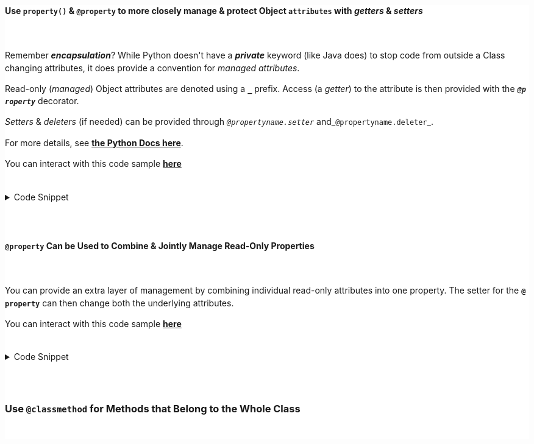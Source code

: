 
#### Use **`property()`**  &   **`@property`** to more closely  manage & protect Object **`attributes`** with _**getters**_ & _**setters**_


<br>



Remember _**encapsulation**_?  While Python doesn't have a _**private**_ keyword (like Java does) to stop code from outside a Class changing attributes, it does provide a convention for _managed attributes_.

Read-only (_managed_) Object attributes are denoted using a **`_`** prefix.  Access (a _getter_) to the attribute is then provided with the _**`@property`**_  decorator.

_Setters_ & _deleters_ (if needed) can be provided through _`@propertyname.setter`_ and_`@propertyname.deleter`_.

For more details, see [**the Python Docs here**](https://docs.python.org/3/library/functions.html#property).

You can interact with this code sample [**here**](https://trinket.io/python3/cd5db23be2)



<br>
<details><summary>Code Snippet</summary></details>
<br>
<br>



#### `@property` Can be Used to Combine & Jointly Manage Read-Only Properties



<br>



You can provide an extra layer of management by combining individual read-only attributes into one property.  The setter for the **`@property`** can then change both the underlying attributes.

You can interact with this code sample [**here**](https://trinket.io/python3/3483aae7c4)


<br>
<details><summary>Code Snippet</summary></details>
<br>
<br>



### Use **`@classmethod`** for Methods that Belong to the Whole Class



<br>

